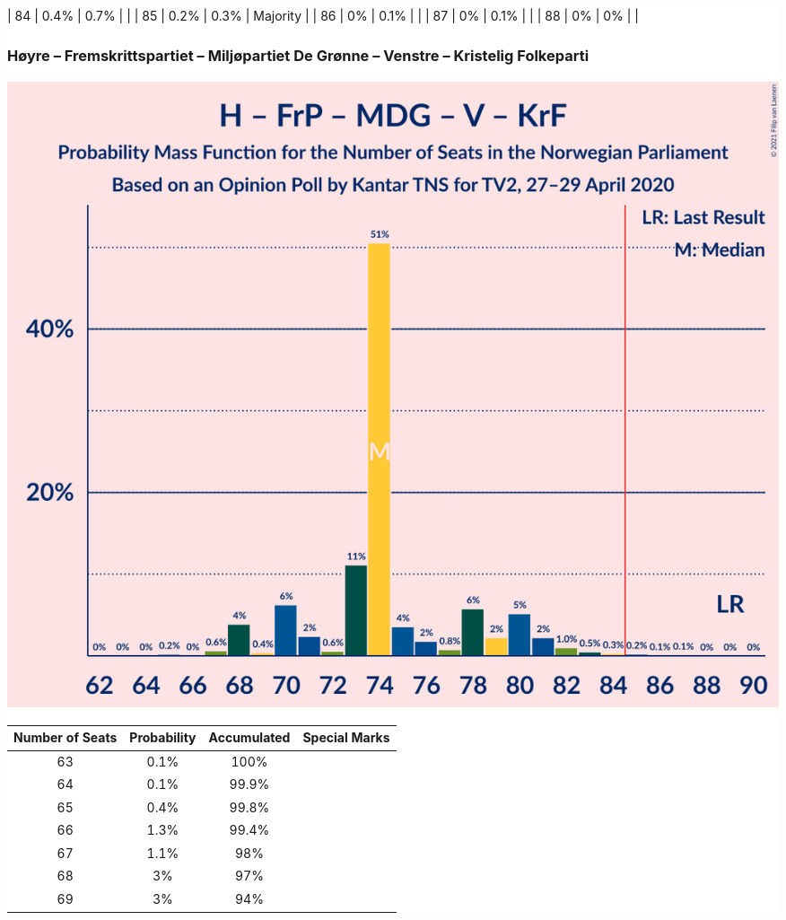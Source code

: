| 84 | 0.4% | 0.7% |  |
| 85 | 0.2% | 0.3% | Majority |
| 86 | 0% | 0.1% |  |
| 87 | 0% | 0.1% |  |
| 88 | 0% | 0% |  |

### Høyre – Fremskrittspartiet – Miljøpartiet De Grønne – Venstre – Kristelig Folkeparti

![Graph with seats probability mass function not yet produced](2020-04-29-KantarTNS-coalitions-seats-pmf-h–frp–mdg–v–krf.png "Seats Probability Mass Function")

| Number of Seats | Probability | Accumulated | Special Marks |
|:---------------:|:-----------:|:-----------:|:-------------:|
| 63 | 0.1% | 100% |  |
| 64 | 0.1% | 99.9% |  |
| 65 | 0.4% | 99.8% |  |
| 66 | 1.3% | 99.4% |  |
| 67 | 1.1% | 98% |  |
| 68 | 3% | 97% |  |
| 69 | 3% | 94% |  |